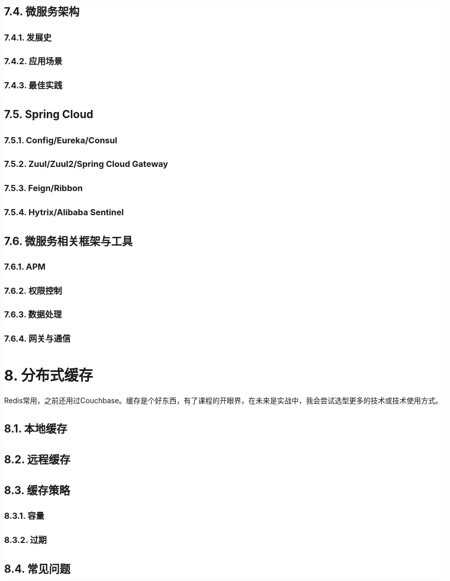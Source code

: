 ## 7.4.     微服务架构

### 7.4.1.     发展史

### 7.4.2.     应用场景

### 7.4.3.     最佳实践

## 7.5.     Spring Cloud

### 7.5.1.     Config/Eureka/Consul

### 7.5.2.     Zuul/Zuul2/Spring Cloud Gateway

### 7.5.3.     Feign/Ribbon

### 7.5.4.     Hytrix/Alibaba Sentinel

## 7.6.     微服务相关框架与工具

### 7.6.1.     APM

### 7.6.2.     权限控制

### 7.6.3.     数据处理

### 7.6.4.     网关与通信

# 8.    分布式缓存
Redis常用，之前还用过Couchbase。缓存是个好东西，有了课程的开眼界，在未来是实战中，我会尝试选型更多的技术或技术使用方式。

## 8.1.     本地缓存

## 8.2.     远程缓存

## 8.3.     缓存策略

### 8.3.1.     容量

### 8.3.2.     过期

## 8.4.     常见问题
